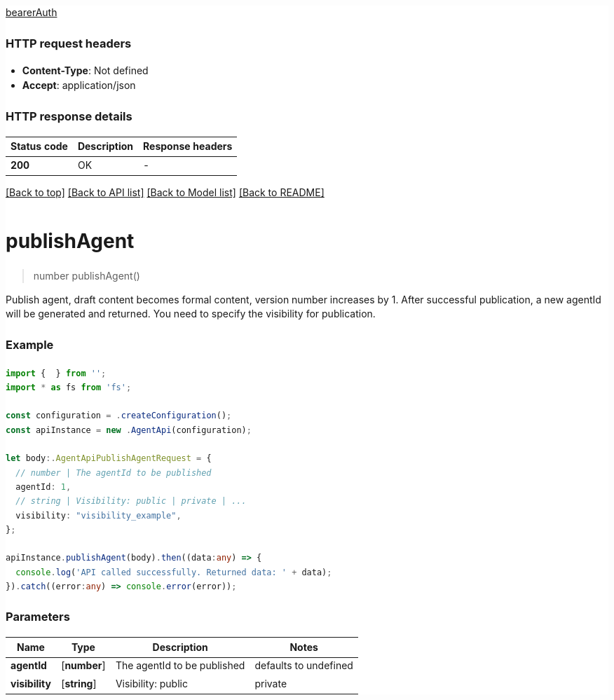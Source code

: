 [bearerAuth](README.md#bearerAuth)

### HTTP request headers

 - **Content-Type**: Not defined
 - **Accept**: application/json


### HTTP response details
| Status code | Description | Response headers |
|-------------|-------------|------------------|
**200** | OK |  -  |

[[Back to top]](#) [[Back to API list]](README.md#documentation-for-api-endpoints) [[Back to Model list]](README.md#documentation-for-models) [[Back to README]](README.md)

# **publishAgent**
> number publishAgent()

Publish agent, draft content becomes formal content, version number increases by 1. After successful publication, a new agentId will be generated and returned. You need to specify the visibility for publication.

### Example


```typescript
import {  } from '';
import * as fs from 'fs';

const configuration = .createConfiguration();
const apiInstance = new .AgentApi(configuration);

let body:.AgentApiPublishAgentRequest = {
  // number | The agentId to be published
  agentId: 1,
  // string | Visibility: public | private | ...
  visibility: "visibility_example",
};

apiInstance.publishAgent(body).then((data:any) => {
  console.log('API called successfully. Returned data: ' + data);
}).catch((error:any) => console.error(error));
```


### Parameters

Name | Type | Description  | Notes
------------- | ------------- | ------------- | -------------
 **agentId** | [**number**] | The agentId to be published | defaults to undefined
 **visibility** | [**string**] | Visibility: public | private | ... | defaults to undefined
